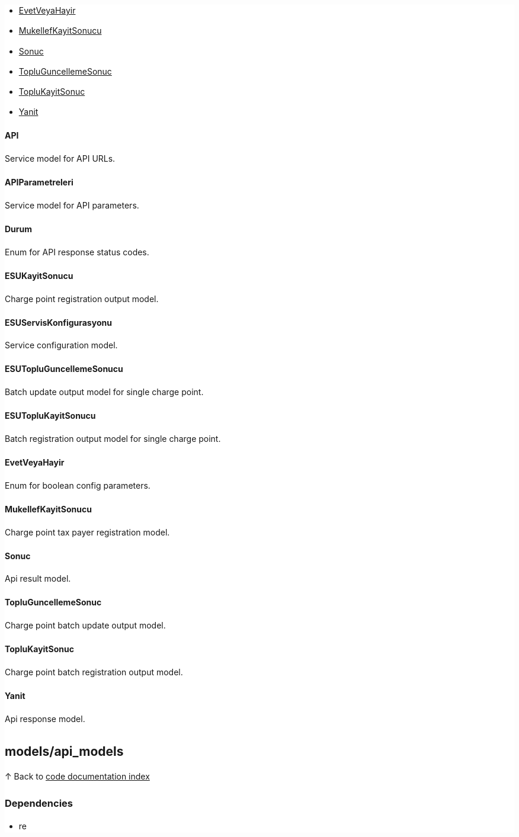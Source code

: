 * [EvetVeyaHayir](#evetveyahayir)

* [MukellefKayitSonucu](#mukellefkayitsonucu)

* [Sonuc](#sonuc)

* [TopluGuncellemeSonuc](#topluguncellemesonuc)

* [TopluKayitSonuc](#toplukayitsonuc)

* [Yanit](#yanit)

#### <a name='api'></a>API
Service model for API URLs.
#### <a name='apiparametreleri'></a>APIParametreleri
Service model for API parameters.
#### <a name='durum'></a>Durum
Enum for API response status codes.
#### <a name='esukayitsonucu'></a>ESUKayitSonucu
Charge point registration output model.
#### <a name='esuserviskonfigurasyonu'></a>ESUServisKonfigurasyonu
Service configuration model.
#### <a name='esutopluguncellemesonucu'></a>ESUTopluGuncellemeSonucu
Batch update output model for single charge point.
#### <a name='esutoplukayitsonucu'></a>ESUTopluKayitSonucu
Batch registration output model for single charge point.
#### <a name='evetveyahayir'></a>EvetVeyaHayir
Enum for boolean config parameters.
#### <a name='mukellefkayitsonucu'></a>MukellefKayitSonucu
Charge point tax payer registration model.
#### <a name='sonuc'></a>Sonuc
Api result model.
#### <a name='topluguncellemesonuc'></a>TopluGuncellemeSonuc
Charge point batch update output model.
#### <a name='toplukayitsonuc'></a>TopluKayitSonuc
Charge point batch registration output model.
#### <a name='yanit'></a>Yanit
Api response model.
## <a name='modelsapimodels'></a>models/api\_models
&uparrow; Back to [code documentation index](#codedocumentation)


### <a name='dependencies'></a>Dependencies
* re
